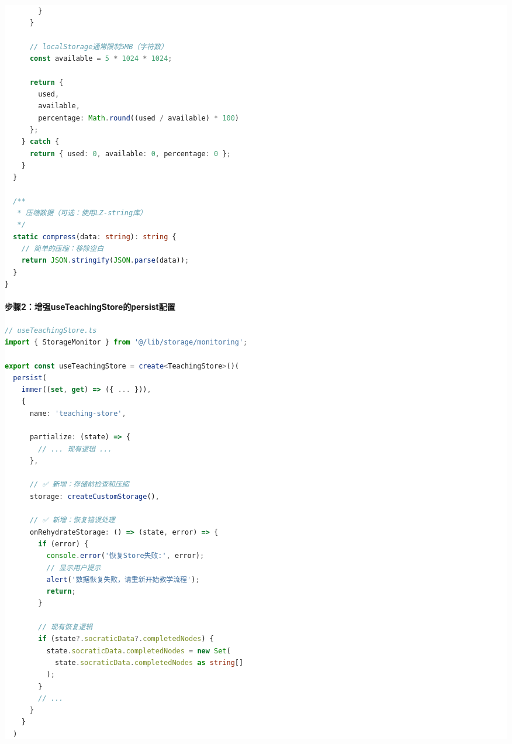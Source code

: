 ```typescript
        }
      }

      // localStorage通常限制5MB（字符数）
      const available = 5 * 1024 * 1024;

      return {
        used,
        available,
        percentage: Math.round((used / available) * 100)
      };
    } catch {
      return { used: 0, available: 0, percentage: 0 };
    }
  }

  /**
   * 压缩数据（可选：使用LZ-string库）
   */
  static compress(data: string): string {
    // 简单的压缩：移除空白
    return JSON.stringify(JSON.parse(data));
  }
}
```

#### 步骤2：增强useTeachingStore的persist配置

```typescript
// useTeachingStore.ts
import { StorageMonitor } from '@/lib/storage/monitoring';

export const useTeachingStore = create<TeachingStore>()(
  persist(
    immer((set, get) => ({ ... })),
    {
      name: 'teaching-store',

      partialize: (state) => {
        // ... 现有逻辑 ...
      },

      // ✅ 新增：存储前检查和压缩
      storage: createCustomStorage(),

      // ✅ 新增：恢复错误处理
      onRehydrateStorage: () => (state, error) => {
        if (error) {
          console.error('恢复Store失败:', error);
          // 显示用户提示
          alert('数据恢复失败，请重新开始教学流程');
          return;
        }

        // 现有恢复逻辑
        if (state?.socraticData?.completedNodes) {
          state.socraticData.completedNodes = new Set(
            state.socraticData.completedNodes as string[]
          );
        }
        // ...
      }
    }
  )
```